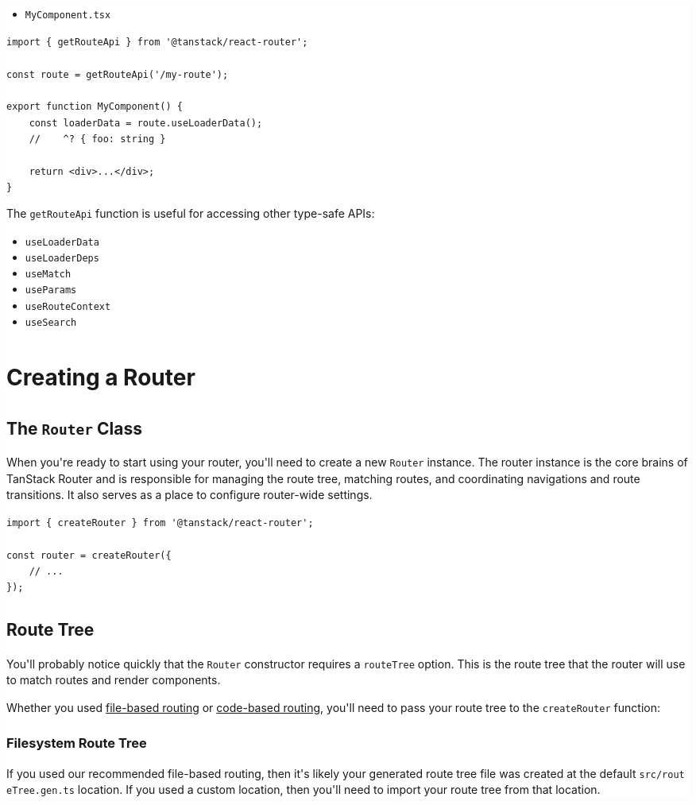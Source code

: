 - `MyComponent.tsx`

```tsx
import { getRouteApi } from '@tanstack/react-router';

const route = getRouteApi('/my-route');

export function MyComponent() {
    const loaderData = route.useLoaderData();
    //    ^? { foo: string }

    return <div>...</div>;
}
```

The `getRouteApi` function is useful for accessing other type-safe APIs:

- `useLoaderData`
- `useLoaderDeps`
- `useMatch`
- `useParams`
- `useRouteContext`
- `useSearch`

# Creating a Router

## The `Router` Class

When you're ready to start using your router, you'll need to create a new `Router` instance. The router instance is the core brains of TanStack Router and is responsible for managing the route tree, matching routes, and coordinating navigations and route transitions. It also serves as a place to configure router-wide settings.

```tsx
import { createRouter } from '@tanstack/react-router';

const router = createRouter({
    // ...
});
```

## Route Tree

You'll probably notice quickly that the `Router` constructor requires a `routeTree` option. This is the route tree that the router will use to match routes and render components.

Whether you used [file-based routing](../../routing/file-based-routing.md) or [code-based routing](../../routing/code-based-routing.md), you'll need to pass your route tree to the `createRouter` function:

### Filesystem Route Tree

If you used our recommended file-based routing, then it's likely your generated route tree file was created at the default `src/routeTree.gen.ts` location. If you used a custom location, then you'll need to import your route tree from that location.
